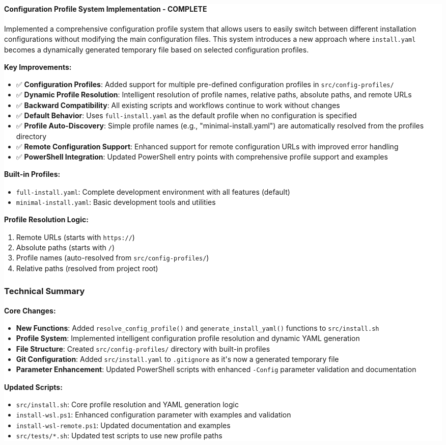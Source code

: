 #### Configuration Profile System Implementation - COMPLETE

Implemented a comprehensive configuration profile system that allows users to easily switch between different installation configurations without modifying the main configuration files. This system introduces a new approach where `install.yaml` becomes a dynamically generated temporary file based on selected configuration profiles.

**Key Improvements:**

- ✅ **Configuration Profiles**: Added support for multiple pre-defined configuration profiles in `src/config-profiles/`
- ✅ **Dynamic Profile Resolution**: Intelligent resolution of profile names, relative paths, absolute paths, and remote URLs
- ✅ **Backward Compatibility**: All existing scripts and workflows continue to work without changes
- ✅ **Default Behavior**: Uses `full-install.yaml` as the default profile when no configuration is specified
- ✅ **Profile Auto-Discovery**: Simple profile names (e.g., "minimal-install.yaml") are automatically resolved from the profiles directory
- ✅ **Remote Configuration Support**: Enhanced support for remote configuration URLs with improved error handling
- ✅ **PowerShell Integration**: Updated PowerShell entry points with comprehensive profile support and examples

**Built-in Profiles:**

- `full-install.yaml`: Complete development environment with all features (default)
- `minimal-install.yaml`: Basic development tools and utilities

**Profile Resolution Logic:**

1. Remote URLs (starts with `https://`)
2. Absolute paths (starts with `/`)
3. Profile names (auto-resolved from `src/config-profiles/`)
4. Relative paths (resolved from project root)

### Technical Summary

**Core Changes:**

- **New Functions**: Added `resolve_config_profile()` and `generate_install_yaml()` functions to `src/install.sh`
- **Profile System**: Implemented intelligent configuration profile resolution and dynamic YAML generation
- **File Structure**: Created `src/config-profiles/` directory with built-in profiles
- **Git Configuration**: Added `src/install.yaml` to `.gitignore` as it's now a generated temporary file
- **Parameter Enhancement**: Updated PowerShell scripts with enhanced `-Config` parameter validation and documentation

**Updated Scripts:**

- `src/install.sh`: Core profile resolution and YAML generation logic
- `install-wsl.ps1`: Enhanced configuration parameter with examples and validation
- `install-wsl-remote.ps1`: Updated documentation and examples
- `src/tests/*.sh`: Updated test scripts to use new profile paths
